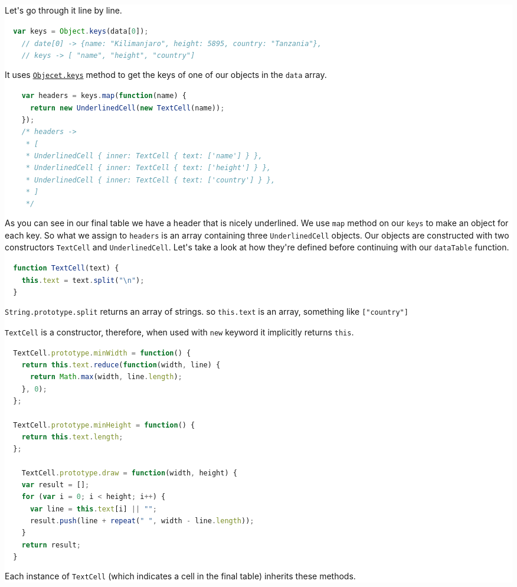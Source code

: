 Let's go through it line by line. 
```js
  var keys = Object.keys(data[0]);
    // date[0] -> {name: "Kilimanjaro", height: 5895, country: "Tanzania"},
    // keys -> [ "name", "height", "country"]
```  
It uses [`Objecet.keys`](https://davidwalsh.name/object-keys) method to get the keys of one of our objects in the `data` array.

``` javascript
    var headers = keys.map(function(name) {
      return new UnderlinedCell(new TextCell(name));
    });
    /* headers ->
     * [
     * UnderlinedCell { inner: TextCell { text: ['name'] } },
     * UnderlinedCell { inner: TextCell { text: ['height'] } },
     * UnderlinedCell { inner: TextCell { text: ['country'] } },
     * ]
     */
``` 
As you can see in our final table we have a header that is nicely underlined. We use `map` method on our `keys` to make an object for each key. So what we assign to `headers` is an array containing three `UnderlinedCell` objects.
Our objects are constructed with two constructors `TextCell` and `UnderlinedCell`. Let's take a look at how they're defined before continuing with our `dataTable` function.

``` javascript
  function TextCell(text) {
    this.text = text.split("\n");
  }
```
`String.prototype.split` returns an array of strings. so `this.text` is an array, something like `["country"]`

`TextCell` is a constructor, therefore, when used with `new` keyword it implicitly returns `this`. 

``` javascript
  TextCell.prototype.minWidth = function() {
    return this.text.reduce(function(width, line) {
      return Math.max(width, line.length);
    }, 0);
  };

  TextCell.prototype.minHeight = function() {
    return this.text.length;
  };
  
    TextCell.prototype.draw = function(width, height) {
    var result = [];
    for (var i = 0; i < height; i++) {
      var line = this.text[i] || "";
      result.push(line + repeat(" ", width - line.length));
    }
    return result;
  }
```
Each instance of `TextCell` (which indicates a cell in the final table) inherits these methods. 
